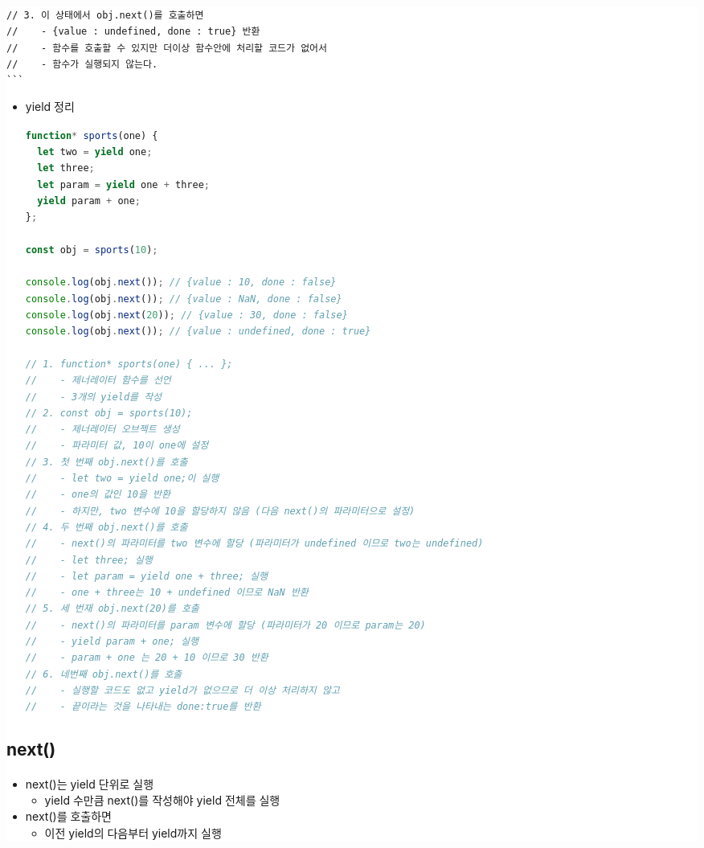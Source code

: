     // 3. 이 상태에서 obj.next()를 호출하면
    //    - {value : undefined, done : true} 반환
    //    - 함수를 호출할 수 있지만 더이상 함수안에 처리할 코드가 없어서 
    //    - 함수가 실행되지 않는다.
    ```
    
- yield 정리
    
    ```jsx
    function* sports(one) {
      let two = yield one;
      let three;
      let param = yield one + three;
      yield param + one;
    };
    
    const obj = sports(10);
    
    console.log(obj.next()); // {value : 10, done : false}
    console.log(obj.next()); // {value : NaN, done : false}
    console.log(obj.next(20)); // {value : 30, done : false}
    console.log(obj.next()); // {value : undefined, done : true}
    
    // 1. function* sports(one) { ... };
    //    - 제너레이터 함수를 선언
    //    - 3개의 yield를 작성
    // 2. const obj = sports(10);
    //    - 제너레이터 오브젝트 생성
    //    - 파라미터 값, 10이 one에 설정
    // 3. 첫 번째 obj.next()를 호출
    //    - let two = yield one;이 실행
    //    - one의 값인 10을 반환
    //    - 하지만, two 변수에 10을 할당하지 않음 (다음 next()의 파라미터으로 설정)
    // 4. 두 번째 obj.next()를 호출
    //    - next()의 파라미터를 two 변수에 할당 (파라미터가 undefined 이므로 two는 undefined)
    //    - let three; 실행
    //    - let param = yield one + three; 실행
    //    - one + three는 10 + undefined 이므로 NaN 반환
    // 5. 세 번재 obj.next(20)를 호출
    //    - next()의 파라미터를 param 변수에 할당 (파라미터가 20 이므로 param는 20)
    //    - yield param + one; 실행
    //    - param + one 는 20 + 10 이므로 30 반환
    // 6. 네번째 obj.next()를 호출
    //    - 실행할 코드도 없고 yield가 없으므로 더 이상 처리하지 않고
    //    - 끝이라는 것을 나타내는 done:true를 반환
    ```
    

## next()

- next()는 yield 단위로 실행
    - yield 수만큼 next()를 작성해야 yield 전체를 실행
- next()를 호출하면
    - 이전 yield의 다음부터 yield까지 실행
    